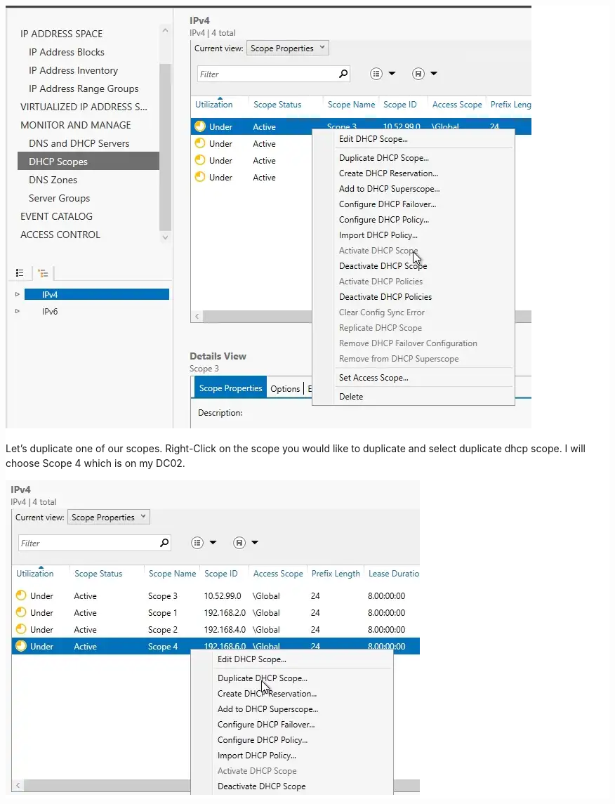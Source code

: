 ![ws198](images/ws198.webp)

Let’s duplicate one of our scopes. Right-Click on the scope you would like to duplicate and select duplicate dhcp scope. I will choose Scope 4 which is on my DC02.

![ws199](images/ws199.webp)
